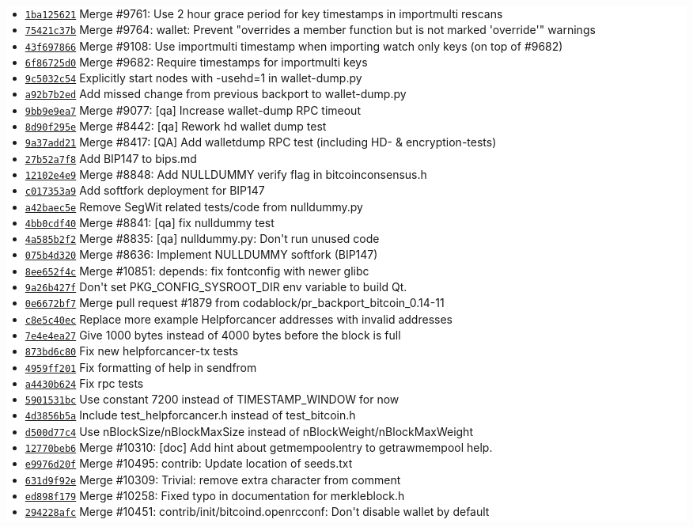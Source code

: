 - [`1ba125621`](https://github.com/helpforcancer/helpforcancer/commit/1ba125621) Merge #9761: Use 2 hour grace period for key timestamps in importmulti rescans
- [`75421c37b`](https://github.com/helpforcancer/helpforcancer/commit/75421c37b) Merge #9764: wallet: Prevent "overrides a member function but is not marked 'override'" warnings
- [`43f697866`](https://github.com/helpforcancer/helpforcancer/commit/43f697866) Merge #9108: Use importmulti timestamp when importing watch only keys (on top of #9682)
- [`6f86725d0`](https://github.com/helpforcancer/helpforcancer/commit/6f86725d0) Merge #9682: Require timestamps for importmulti keys
- [`9c5032c54`](https://github.com/helpforcancer/helpforcancer/commit/9c5032c54) Explicitly start nodes with -usehd=1 in wallet-dump.py
- [`a92b7b2ed`](https://github.com/helpforcancer/helpforcancer/commit/a92b7b2ed) Add missed change from previous backport to wallet-dump.py
- [`9bb9e9ea7`](https://github.com/helpforcancer/helpforcancer/commit/9bb9e9ea7) Merge #9077: [qa] Increase wallet-dump RPC timeout
- [`8d90f295e`](https://github.com/helpforcancer/helpforcancer/commit/8d90f295e) Merge #8442: [qa] Rework hd wallet dump test
- [`9a37add21`](https://github.com/helpforcancer/helpforcancer/commit/9a37add21) Merge #8417: [QA] Add walletdump RPC test (including HD- & encryption-tests)
- [`27b52a7f8`](https://github.com/helpforcancer/helpforcancer/commit/27b52a7f8) Add BIP147 to bips.md
- [`12102e4e9`](https://github.com/helpforcancer/helpforcancer/commit/12102e4e9) Merge #8848: Add NULLDUMMY verify flag in bitcoinconsensus.h
- [`c017353a9`](https://github.com/helpforcancer/helpforcancer/commit/c017353a9) Add softfork deployment for BIP147
- [`a42baec5e`](https://github.com/helpforcancer/helpforcancer/commit/a42baec5e) Remove SegWit related tests/code from nulldummy.py
- [`4bb0cdf40`](https://github.com/helpforcancer/helpforcancer/commit/4bb0cdf40) Merge #8841: [qa] fix nulldummy test
- [`4a585b2f2`](https://github.com/helpforcancer/helpforcancer/commit/4a585b2f2) Merge #8835: [qa] nulldummy.py: Don't run unused code
- [`075b4d320`](https://github.com/helpforcancer/helpforcancer/commit/075b4d320) Merge #8636: Implement NULLDUMMY softfork (BIP147)
- [`8ee652f4c`](https://github.com/helpforcancer/helpforcancer/commit/8ee652f4c) Merge #10851: depends: fix fontconfig with newer glibc
- [`9a26b427f`](https://github.com/helpforcancer/helpforcancer/commit/9a26b427f) Don't set PKG_CONFIG_SYSROOT_DIR env variable to build Qt.
- [`0e6672bf7`](https://github.com/helpforcancer/helpforcancer/commit/0e6672bf7) Merge pull request #1879 from codablock/pr_backport_bitcoin_0.14-11
- [`c8e5c40ec`](https://github.com/helpforcancer/helpforcancer/commit/c8e5c40ec) Replace more example Helpforcancer addresses with invalid addresses
- [`7e4e4ea27`](https://github.com/helpforcancer/helpforcancer/commit/7e4e4ea27) Give 1000 bytes instead of 4000 bytes before the block is full
- [`873bd6c80`](https://github.com/helpforcancer/helpforcancer/commit/873bd6c80) Fix new helpforcancer-tx tests
- [`4959ff201`](https://github.com/helpforcancer/helpforcancer/commit/4959ff201) Fix formatting of help in sendfrom
- [`a4430b624`](https://github.com/helpforcancer/helpforcancer/commit/a4430b624) Fix rpc tests
- [`5901531bc`](https://github.com/helpforcancer/helpforcancer/commit/5901531bc) Use constant 7200 instead of TIMESTAMP_WINDOW for now
- [`4d3856b5a`](https://github.com/helpforcancer/helpforcancer/commit/4d3856b5a) Include test_helpforcancer.h instead of test_bitcoin.h
- [`d500d77c4`](https://github.com/helpforcancer/helpforcancer/commit/d500d77c4) Use nBlockSize/nBlockMaxSize instead of nBlockWeight/nBlockMaxWeight
- [`12770beb6`](https://github.com/helpforcancer/helpforcancer/commit/12770beb6) Merge #10310: [doc] Add hint about getmempoolentry to getrawmempool help.
- [`e9976d20f`](https://github.com/helpforcancer/helpforcancer/commit/e9976d20f) Merge #10495: contrib: Update location of seeds.txt
- [`631d9f92e`](https://github.com/helpforcancer/helpforcancer/commit/631d9f92e) Merge #10309: Trivial: remove extra character from comment
- [`ed898f179`](https://github.com/helpforcancer/helpforcancer/commit/ed898f179) Merge #10258: Fixed typo in documentation for merkleblock.h
- [`294228afc`](https://github.com/helpforcancer/helpforcancer/commit/294228afc) Merge #10451: contrib/init/bitcoind.openrcconf: Don't disable wallet by default